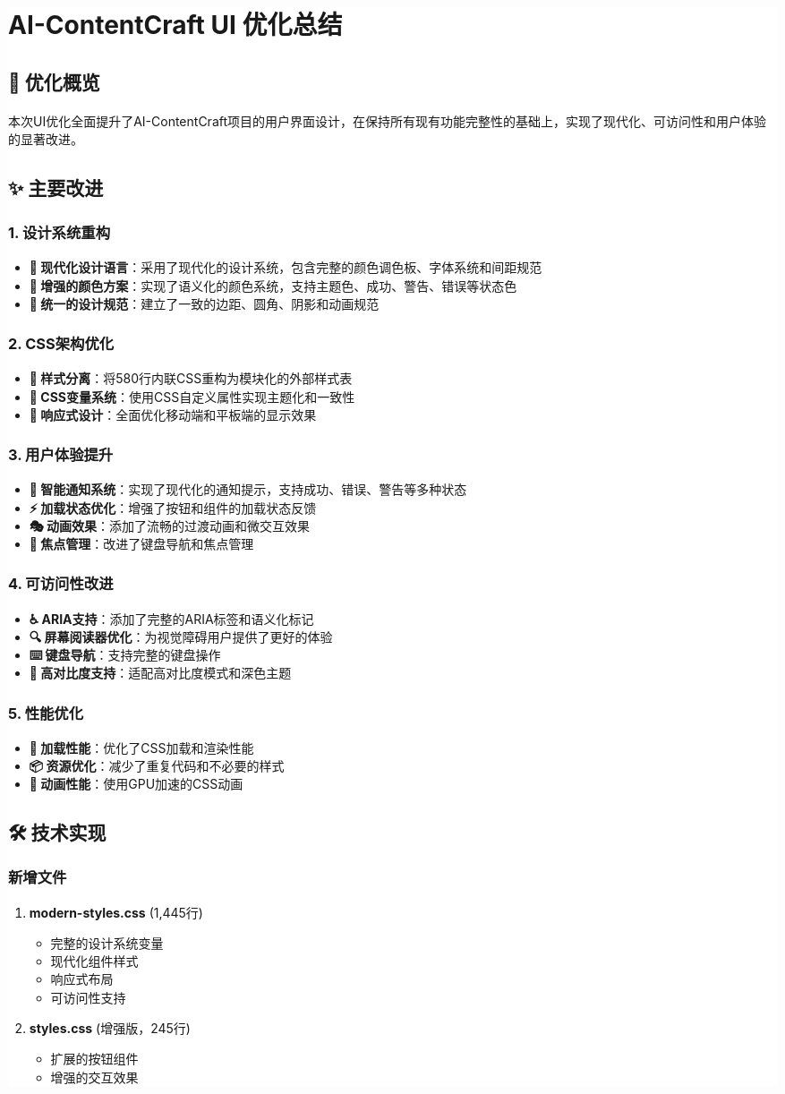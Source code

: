 # AI-ContentCraft UI 优化总结

## 🎨 优化概览

本次UI优化全面提升了AI-ContentCraft项目的用户界面设计，在保持所有现有功能完整性的基础上，实现了现代化、可访问性和用户体验的显著改进。

## ✨ 主要改进

### 1. 设计系统重构
- **🎨 现代化设计语言**：采用了现代化的设计系统，包含完整的颜色调色板、字体系统和间距规范
- **🌈 增强的颜色方案**：实现了语义化的颜色系统，支持主题色、成功、警告、错误等状态色
- **📐 统一的设计规范**：建立了一致的边距、圆角、阴影和动画规范

### 2. CSS架构优化
- **📁 样式分离**：将580行内联CSS重构为模块化的外部样式表
- **🔧 CSS变量系统**：使用CSS自定义属性实现主题化和一致性
- **📱 响应式设计**：全面优化移动端和平板端的显示效果

### 3. 用户体验提升
- **🔔 智能通知系统**：实现了现代化的通知提示，支持成功、错误、警告等多种状态
- **⚡ 加载状态优化**：增强了按钮和组件的加载状态反馈
- **🎭 动画效果**：添加了流畅的过渡动画和微交互效果
- **🎯 焦点管理**：改进了键盘导航和焦点管理

### 4. 可访问性改进
- **♿ ARIA支持**：添加了完整的ARIA标签和语义化标记
- **🔍 屏幕阅读器优化**：为视觉障碍用户提供了更好的体验
- **⌨️ 键盘导航**：支持完整的键盘操作
- **🎨 高对比度支持**：适配高对比度模式和深色主题

### 5. 性能优化
- **🚀 加载性能**：优化了CSS加载和渲染性能
- **📦 资源优化**：减少了重复代码和不必要的样式
- **🔄 动画性能**：使用GPU加速的CSS动画

## 🛠️ 技术实现

### 新增文件
1. **modern-styles.css** (1,445行)
   - 完整的设计系统变量
   - 现代化组件样式
   - 响应式布局
   - 可访问性支持

2. **styles.css** (增强版，245行)
   - 扩展的按钮组件
   - 增强的交互效果
